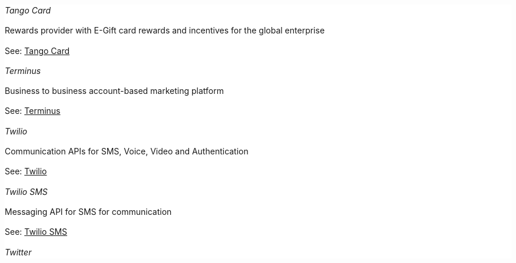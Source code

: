 *Tango Card* 

</td>
<td valign="top">

Rewards provider with E-Gift card rewards and incentives for the global enterprise

See: [Tango Card](https://help.openconnectors.ext.hana.ondemand.com/home/tangocard)

</td>
</tr>
<tr>
<td valign="top">

*Terminus* 

</td>
<td valign="top">

Business to business account-based marketing platform

See: [Terminus](https://help.openconnectors.ext.hana.ondemand.com/home/terminus)

</td>
</tr>
<tr>
<td valign="top">

*Twilio* 

</td>
<td valign="top">

Communication APIs for SMS, Voice, Video and Authentication

See: [Twilio](https://help.openconnectors.ext.hana.ondemand.com/home/twiliov2)

</td>
</tr>
<tr>
<td valign="top">

*Twilio SMS* 

</td>
<td valign="top">

Messaging API for SMS for communication

See: [Twilio SMS](https://help.openconnectors.ext.hana.ondemand.com/home/twilio)

</td>
</tr>
<tr>
<td valign="top">

*Twitter* 

</td>
<td valign="top">
